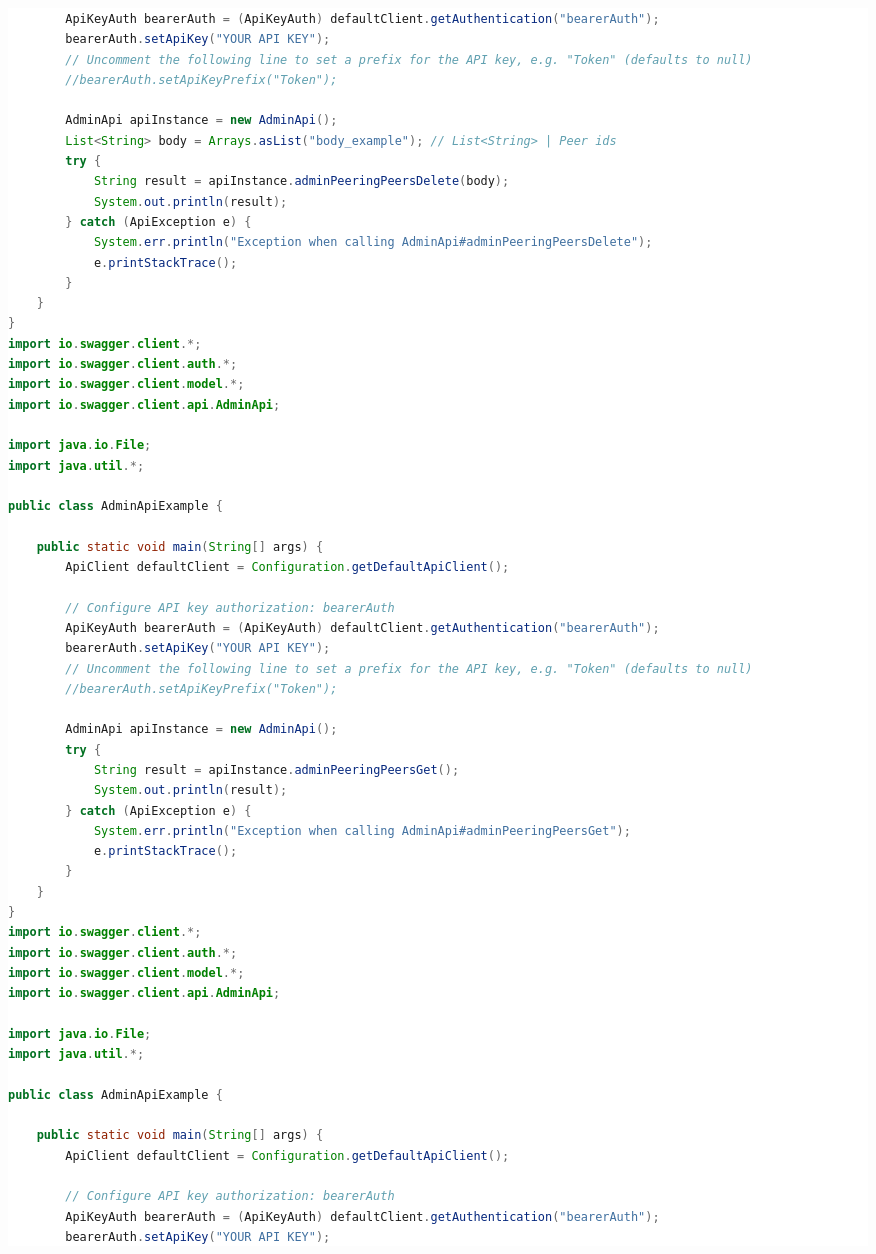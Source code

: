 ```java
        ApiKeyAuth bearerAuth = (ApiKeyAuth) defaultClient.getAuthentication("bearerAuth");
        bearerAuth.setApiKey("YOUR API KEY");
        // Uncomment the following line to set a prefix for the API key, e.g. "Token" (defaults to null)
        //bearerAuth.setApiKeyPrefix("Token");

        AdminApi apiInstance = new AdminApi();
        List<String> body = Arrays.asList("body_example"); // List<String> | Peer ids
        try {
            String result = apiInstance.adminPeeringPeersDelete(body);
            System.out.println(result);
        } catch (ApiException e) {
            System.err.println("Exception when calling AdminApi#adminPeeringPeersDelete");
            e.printStackTrace();
        }
    }
}
import io.swagger.client.*;
import io.swagger.client.auth.*;
import io.swagger.client.model.*;
import io.swagger.client.api.AdminApi;

import java.io.File;
import java.util.*;

public class AdminApiExample {

    public static void main(String[] args) {
        ApiClient defaultClient = Configuration.getDefaultApiClient();

        // Configure API key authorization: bearerAuth
        ApiKeyAuth bearerAuth = (ApiKeyAuth) defaultClient.getAuthentication("bearerAuth");
        bearerAuth.setApiKey("YOUR API KEY");
        // Uncomment the following line to set a prefix for the API key, e.g. "Token" (defaults to null)
        //bearerAuth.setApiKeyPrefix("Token");

        AdminApi apiInstance = new AdminApi();
        try {
            String result = apiInstance.adminPeeringPeersGet();
            System.out.println(result);
        } catch (ApiException e) {
            System.err.println("Exception when calling AdminApi#adminPeeringPeersGet");
            e.printStackTrace();
        }
    }
}
import io.swagger.client.*;
import io.swagger.client.auth.*;
import io.swagger.client.model.*;
import io.swagger.client.api.AdminApi;

import java.io.File;
import java.util.*;

public class AdminApiExample {

    public static void main(String[] args) {
        ApiClient defaultClient = Configuration.getDefaultApiClient();

        // Configure API key authorization: bearerAuth
        ApiKeyAuth bearerAuth = (ApiKeyAuth) defaultClient.getAuthentication("bearerAuth");
        bearerAuth.setApiKey("YOUR API KEY");
```
